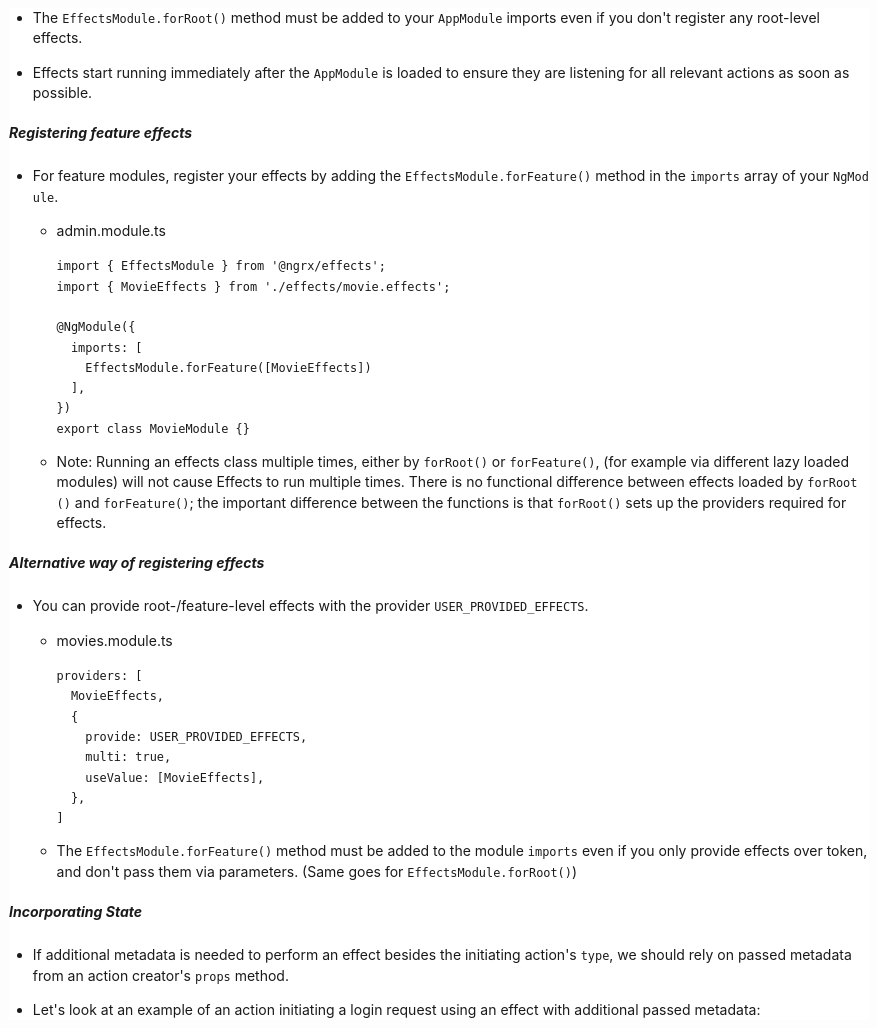   - The `EffectsModule.forRoot()` method must be added to your `AppModule` imports even if you don't register any root-level effects.

  - Effects start running immediately after the `AppModule` is loaded to ensure they are listening for all relevant actions as soon as possible.

##### Registering feature effects

- For feature modules, register your effects by adding the `EffectsModule.forFeature()` method in the `imports` array of your `NgModule`.

  - admin.module.ts

    ```
    import { EffectsModule } from '@ngrx/effects';
    import { MovieEffects } from './effects/movie.effects';

    @NgModule({
      imports: [
        EffectsModule.forFeature([MovieEffects])
      ],
    })
    export class MovieModule {}
    ```

  - Note: Running an effects class multiple times, either by `forRoot()` or `forFeature()`, (for example via different lazy loaded modules) will not cause Effects to run multiple times. There is no functional difference between effects loaded by `forRoot()` and `forFeature()`; the important difference between the functions is that `forRoot()` sets up the providers required for effects.

##### Alternative way of registering effects

- You can provide root-/feature-level effects with the provider `USER_PROVIDED_EFFECTS`.

  - movies.module.ts

    ```
    providers: [
      MovieEffects,
      {
        provide: USER_PROVIDED_EFFECTS,
        multi: true,
        useValue: [MovieEffects],
      },
    ]
    ```

  - The `EffectsModule.forFeature()` method must be added to the module `imports` even if you only provide effects over token, and don't pass them via parameters. (Same goes for `EffectsModule.forRoot()`)

##### Incorporating State

- If additional metadata is needed to perform an effect besides the initiating action's `type`, we should rely on passed metadata from an action creator's `props` method.

- Let's look at an example of an action initiating a login request using an effect with additional passed metadata:
